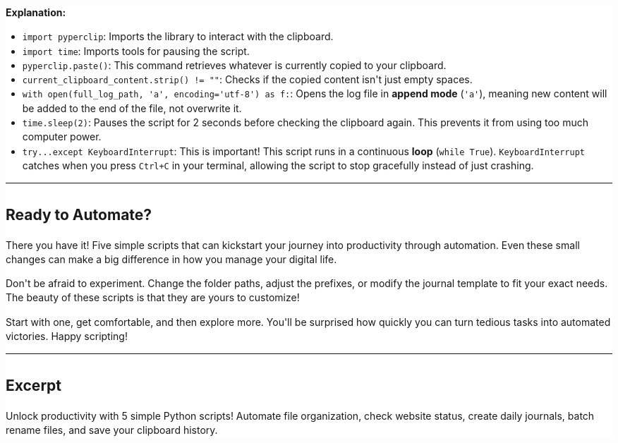 **Explanation:**
*   `import pyperclip`: Imports the library to interact with the clipboard.
*   `import time`: Imports tools for pausing the script.
*   `pyperclip.paste()`: This command retrieves whatever is currently copied to your clipboard.
*   `current_clipboard_content.strip() != ""`: Checks if the copied content isn't just empty spaces.
*   `with open(full_log_path, 'a', encoding='utf-8') as f:`: Opens the log file in **append mode** (`'a'`), meaning new content will be added to the end of the file, not overwrite it.
*   `time.sleep(2)`: Pauses the script for 2 seconds before checking the clipboard again. This prevents it from using too much computer power.
*   `try...except KeyboardInterrupt`: This is important! This script runs in a continuous **loop** (`while True`). `KeyboardInterrupt` catches when you press `Ctrl+C` in your terminal, allowing the script to stop gracefully instead of just crashing.

---

## Ready to Automate?

There you have it! Five simple scripts that can kickstart your journey into productivity through automation. Even these small changes can make a big difference in how you manage your digital life.

Don't be afraid to experiment. Change the folder paths, adjust the prefixes, or modify the journal template to fit your exact needs. The beauty of these scripts is that they are yours to customize!

Start with one, get comfortable, and then explore more. You'll be surprised how quickly you can turn tedious tasks into automated victories. Happy scripting!

---

## Excerpt
Unlock productivity with 5 simple Python scripts! Automate file organization, check website status, create daily journals, batch rename files, and save your clipboard history.